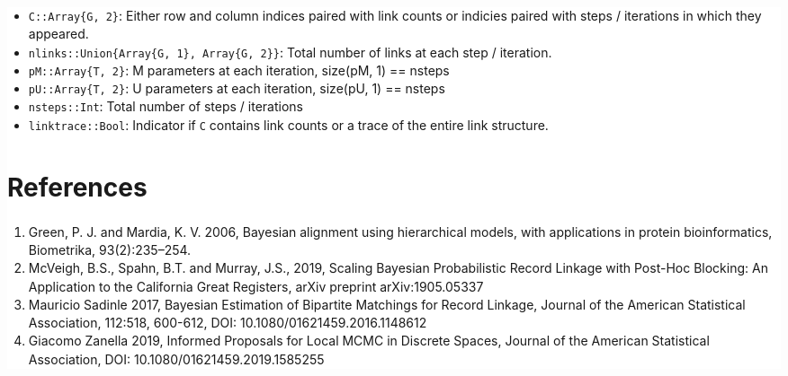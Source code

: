 * `C::Array{G, 2}`: Either row and column indices paired with link counts or indicies paired with steps / iterations in which they appeared.
* `nlinks::Union{Array{G, 1}, Array{G, 2}}`: Total number of links at each step / iteration.
* `pM::Array{T, 2}`: M parameters at each iteration, size(pM, 1) == nsteps
* `pU::Array{T, 2}`: U parameters at each iteration, size(pU, 1) == nsteps
* `nsteps::Int`: Total number of steps / iterations
* `linktrace::Bool`: Indicator if `C` contains link counts or a trace of the entire link structure.

# References
1. Green, P. J. and Mardia, K. V. 2006,  Bayesian alignment using hierarchical models, with applications in protein bioinformatics, Biometrika, 93(2):235–254.
2. McVeigh, B.S., Spahn, B.T. and Murray, J.S., 2019, Scaling Bayesian Probabilistic Record Linkage with Post-Hoc Blocking: An Application to the California Great Registers, arXiv preprint arXiv:1905.05337
3. Mauricio Sadinle 2017, Bayesian Estimation of Bipartite Matchings for Record Linkage, Journal of the American Statistical Association, 112:518, 600-612, DOI: 10.1080/01621459.2016.1148612
4. Giacomo Zanella 2019, Informed Proposals for Local MCMC in Discrete Spaces, Journal of the American Statistical Association, DOI: 10.1080/01621459.2019.1585255